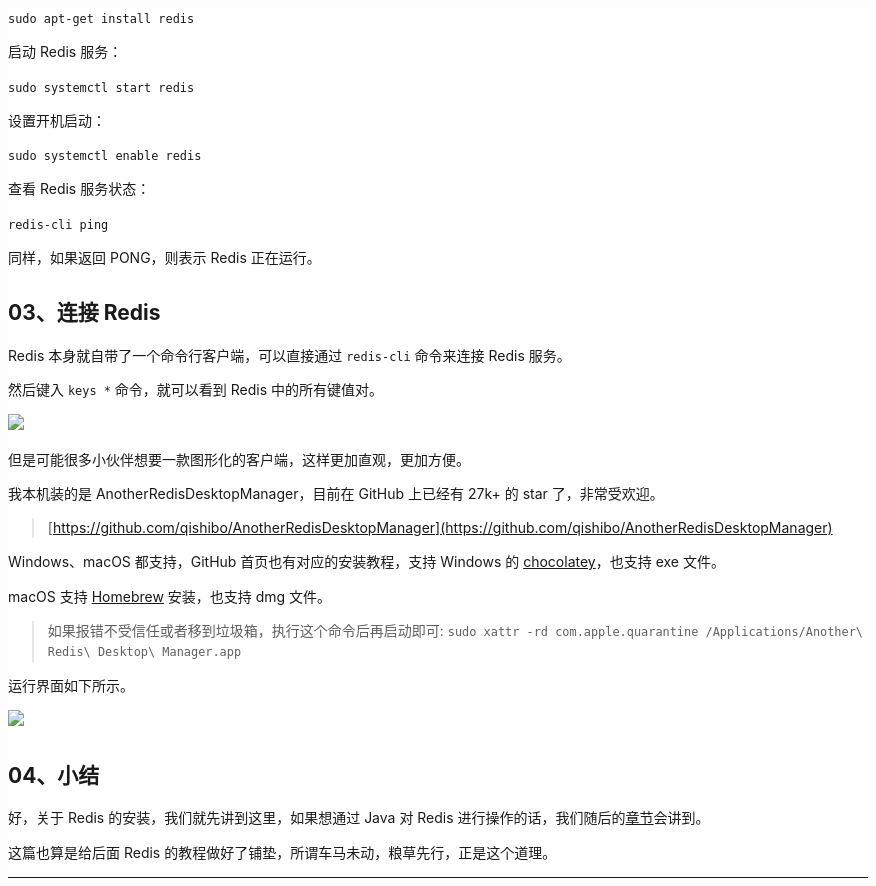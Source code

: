 ```
sudo apt-get install redis
```

启动 Redis 服务：

```
sudo systemctl start redis
```

设置开机启动：

```
sudo systemctl enable redis
```

查看 Redis 服务状态：

```
redis-cli ping
```

同样，如果返回 PONG，则表示 Redis 正在运行。

## 03、连接 Redis

Redis 本身就自带了一个命令行客户端，可以直接通过 `redis-cli` 命令来连接 Redis 服务。

然后键入 `keys *` 命令，就可以看到 Redis 中的所有键值对。

![](https://cdn.tobebetterjavaer.com/stutymore/install-20231211203619.png)

但是可能很多小伙伴想要一款图形化的客户端，这样更加直观，更加方便。

我本机装的是 AnotherRedisDesktopManager，目前在 GitHub 上已经有 27k+ 的 star 了，非常受欢迎。

>[https://github.com/qishibo/AnotherRedisDesktopManager](https://github.com/qishibo/AnotherRedisDesktopManager)

Windows、macOS 都支持，GitHub 首页也有对应的安装教程，支持 Windows 的 [chocolatey](https://javabetter.cn/gongju/choco.html)，也支持 exe 文件。

macOS 支持 [Homebrew](https://javabetter.cn/gongju/brew.html) 安装，也支持 dmg 文件。

>如果报错不受信任或者移到垃圾箱，执行这个命令后再启动即可:
`sudo xattr -rd com.apple.quarantine /Applications/Another\ Redis\ Desktop\ Manager.app`

运行界面如下所示。

![](https://cdn.tobebetterjavaer.com/stutymore/install-20231211203817.png)

## 04、小结

好，关于 Redis 的安装，我们就先讲到这里，如果想通过 Java 对 Redis 进行操作的话，我们随后的[章节](https://javabetter.cn/redis/rumen.html)会讲到。

这篇也算是给后面 Redis 的教程做好了铺垫，所谓车马未动，粮草先行，正是这个道理。


----

